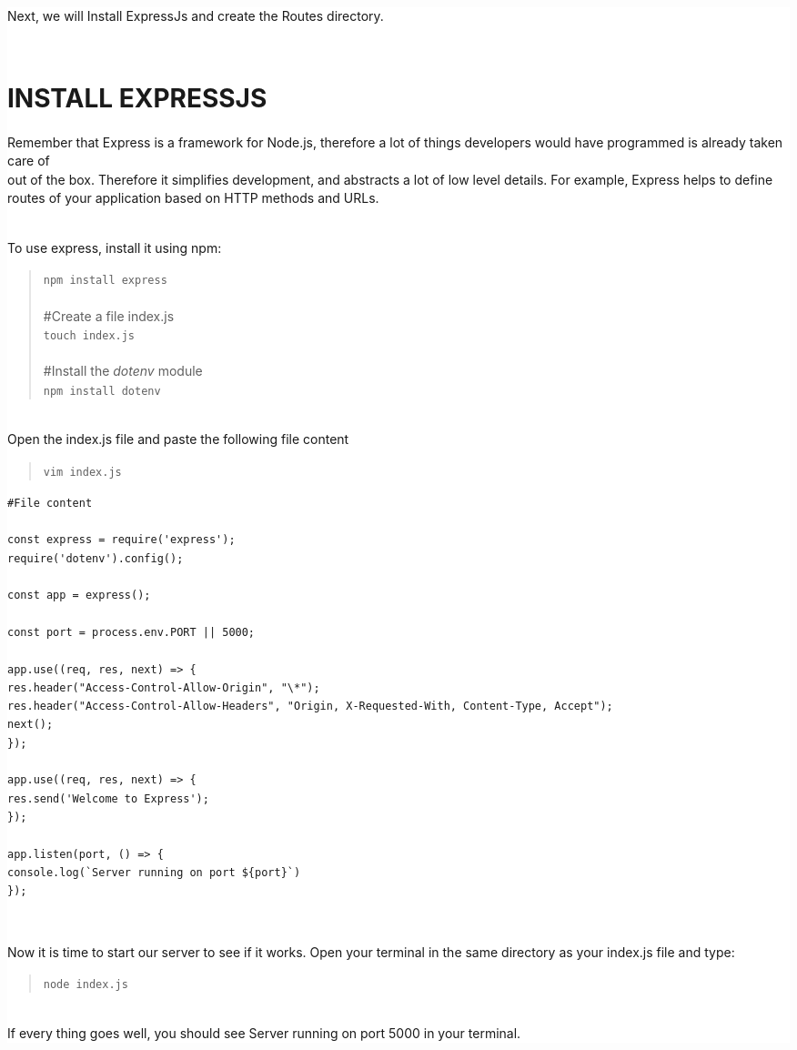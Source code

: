 Next, we will Install ExpressJs and create the Routes directory.   
<br>

# **INSTALL EXPRESSJS**
Remember that Express is a framework for Node.js, therefore a lot of things developers would have programmed is already taken care of 
<br>out of the box. Therefore it simplifies development, and abstracts a lot of low level details. For example, Express helps to define 
<br>routes of your application based on HTTP methods and URLs.   
<br>   

To use express, install it using npm:
>`npm install express`   
<br>#Create a file index.js
<br>`touch index.js`   
<br>#Install the *dotenv* module
<br>`npm install dotenv`   

<br>Open the index.js file and paste the following file content
>`vim index.js`   

```
#File content

const express = require('express');
require('dotenv').config();

const app = express();

const port = process.env.PORT || 5000;

app.use((req, res, next) => {
res.header("Access-Control-Allow-Origin", "\*");
res.header("Access-Control-Allow-Headers", "Origin, X-Requested-With, Content-Type, Accept");
next();
});

app.use((req, res, next) => {
res.send('Welcome to Express');
});

app.listen(port, () => {
console.log(`Server running on port ${port}`)
});
```   
<br>

Now it is time to start our server to see if it works. Open your terminal in the same directory as your index.js file and type:
> `node index.js`

<br>If every thing goes well, you should see Server running on port 5000 in your terminal.
